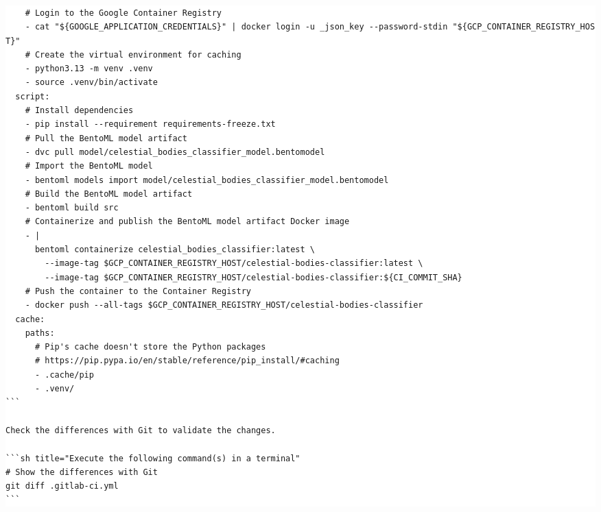        # Login to the Google Container Registry
        - cat "${GOOGLE_APPLICATION_CREDENTIALS}" | docker login -u _json_key --password-stdin "${GCP_CONTAINER_REGISTRY_HOST}"
        # Create the virtual environment for caching
        - python3.13 -m venv .venv
        - source .venv/bin/activate
      script:
        # Install dependencies
        - pip install --requirement requirements-freeze.txt
        # Pull the BentoML model artifact
        - dvc pull model/celestial_bodies_classifier_model.bentomodel
        # Import the BentoML model
        - bentoml models import model/celestial_bodies_classifier_model.bentomodel
        # Build the BentoML model artifact
        - bentoml build src
        # Containerize and publish the BentoML model artifact Docker image
        - |
          bentoml containerize celestial_bodies_classifier:latest \
            --image-tag $GCP_CONTAINER_REGISTRY_HOST/celestial-bodies-classifier:latest \
            --image-tag $GCP_CONTAINER_REGISTRY_HOST/celestial-bodies-classifier:${CI_COMMIT_SHA}
        # Push the container to the Container Registry
        - docker push --all-tags $GCP_CONTAINER_REGISTRY_HOST/celestial-bodies-classifier
      cache:
        paths:
          # Pip's cache doesn't store the Python packages
          # https://pip.pypa.io/en/stable/reference/pip_install/#caching
          - .cache/pip
          - .venv/
    ```

    Check the differences with Git to validate the changes.

    ```sh title="Execute the following command(s) in a terminal"
    # Show the differences with Git
    git diff .gitlab-ci.yml
    ```
